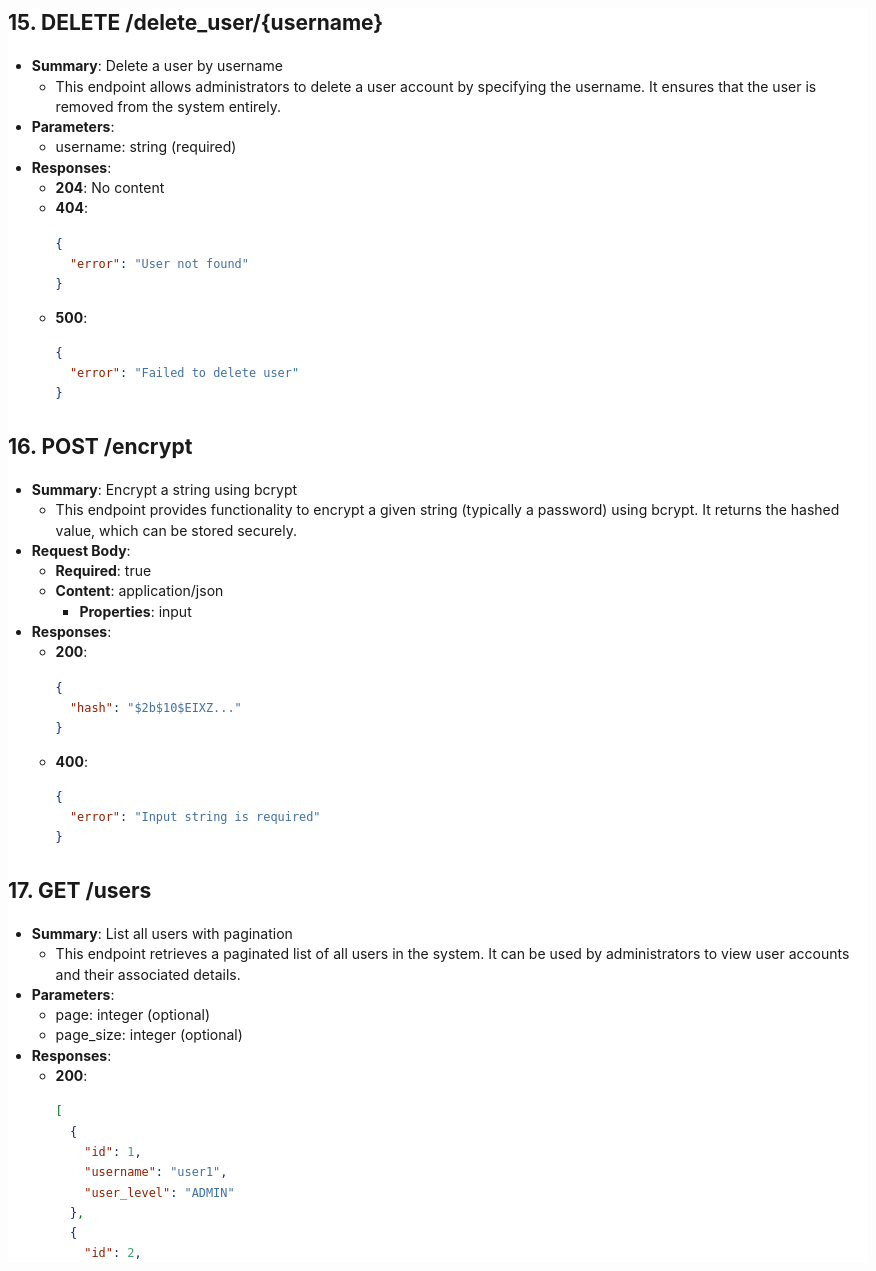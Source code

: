 ## 15. DELETE /delete_user/{username}
- **Summary**: Delete a user by username
  - This endpoint allows administrators to delete a user account by specifying the username. It ensures that the user is removed from the system entirely.
- **Parameters**:
  - username: string (required)
- **Responses**:
  - **204**: No content
  - **404**: 
    ```json
    {
      "error": "User not found"
    }
    ```
  - **500**: 
    ```json
    {
      "error": "Failed to delete user"
    }
    ```

## 16. POST /encrypt
- **Summary**: Encrypt a string using bcrypt
  - This endpoint provides functionality to encrypt a given string (typically a password) using bcrypt. It returns the hashed value, which can be stored securely.
- **Request Body**:
  - **Required**: true
  - **Content**: application/json
    - **Properties**: input
- **Responses**:
  - **200**: 
    ```json
    {
      "hash": "$2b$10$EIXZ..."
    }
    ```
  - **400**: 
    ```json
    {
      "error": "Input string is required"
    }
    ```

## 17. GET /users
- **Summary**: List all users with pagination
  - This endpoint retrieves a paginated list of all users in the system. It can be used by administrators to view user accounts and their associated details.
- **Parameters**:
  - page: integer (optional)
  - page_size: integer (optional)
- **Responses**:
  - **200**: 
    ```json
    [
      {
        "id": 1,
        "username": "user1",
        "user_level": "ADMIN"
      },
      {
        "id": 2,
